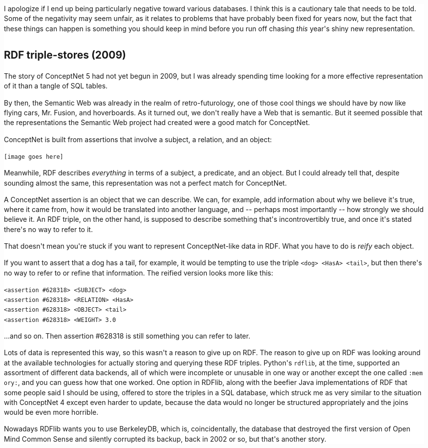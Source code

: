 I apologize if I end up being particularly negative toward various databases. I think this is a cautionary tale that needs to be told. Some of the negativity may seem unfair, as it relates to problems that have probably been fixed for years now, but the fact that these things can happen is something you should keep in mind before you run off chasing *this* year's shiny new representation.


## RDF triple-stores (2009)

The story of ConceptNet 5 had not yet begun in 2009, but I was already spending time looking for a more effective representation of it than a tangle of SQL tables.

By then, the Semantic Web was already in the realm of retro-futurology, one of those cool things we should have by now like flying cars, Mr. Fusion, and hoverboards. As it turned out, we don't really have a Web that is semantic. But it seemed possible that the representations the Semantic Web project had created were a good match for ConceptNet.

ConceptNet is built from assertions that involve a subject, a relation, and an object:

    [image goes here]

Meanwhile, RDF describes *everything* in terms of a subject, a predicate, and an object. But I could already tell that, despite sounding almost the same, this representation was not a perfect match for ConceptNet.

A ConceptNet assertion is an object that we can describe. We can, for example, add information about why we believe it's true, where it came from, how it would be translated into another language, and -- perhaps most importantly -- how strongly we should believe it. An RDF triple, on the other hand, is supposed to describe something that's incontrovertibly true, and once it's stated there's no way to refer to it.

That doesn't mean you're stuck if you want to represent ConceptNet-like data in RDF. What you have to do is *reify* each object.

If you want to assert that a dog has a tail, for example, it would be tempting to use the triple `<dog> <HasA> <tail>`, but then there's no way to refer to or refine that information. The reified version looks more like this:

    <assertion #628318> <SUBJECT> <dog>
    <assertion #628318> <RELATION> <HasA>
    <assertion #628318> <OBJECT> <tail>
    <assertion #628318> <WEIGHT> 3.0

...and so on. Then assertion #628318 is still something you can refer to later.

Lots of data is represented this way, so this wasn't a reason to give up on RDF. The reason to give up on RDF was looking around at the available technologies for actually storing and querying these RDF triples. Python's `rdflib`, at the time, supported an assortment of different data backends, all of which were incomplete or unusable in one way or another except the one called `:memory:`, and you can guess how that one worked. One option in RDFlib, along with the beefier Java implementations of RDF that some people said I should be using, offered to store the triples in a SQL database, which struck me as very similar to the situation with ConceptNet 4 except even harder to update, because the data would no longer be structured appropriately and the joins would be even more horrible.

Nowadays RDFlib wants you to use BerkeleyDB, which is, coincidentally, the database that destroyed the first version of Open Mind Common Sense and silently corrupted its backup, back in 2002 or so, but that's another story.
